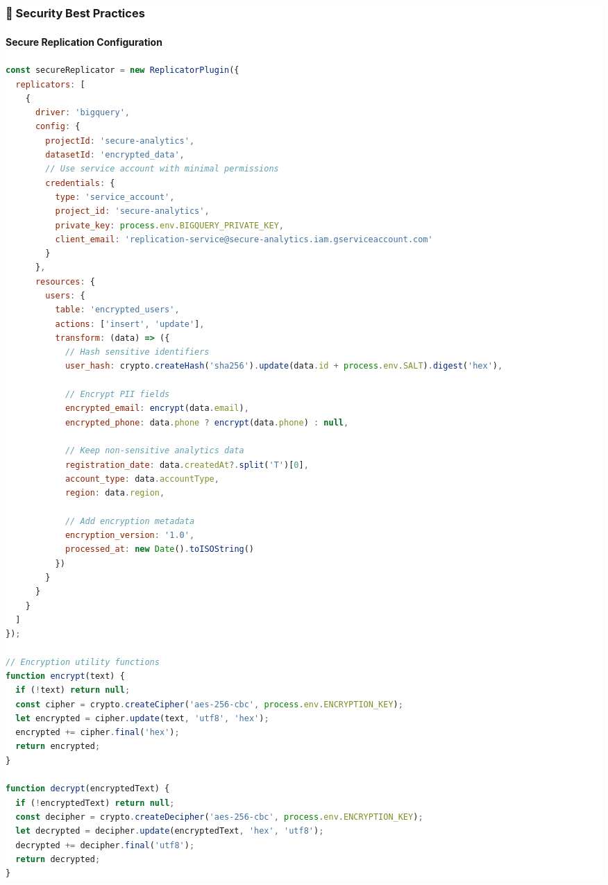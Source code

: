 ### 🔐 Security Best Practices

#### Secure Replication Configuration

```javascript
const secureReplicator = new ReplicatorPlugin({
  replicators: [
    {
      driver: 'bigquery',
      config: {
        projectId: 'secure-analytics',
        datasetId: 'encrypted_data',
        // Use service account with minimal permissions
        credentials: {
          type: 'service_account',
          project_id: 'secure-analytics',
          private_key: process.env.BIGQUERY_PRIVATE_KEY,
          client_email: 'replication-service@secure-analytics.iam.gserviceaccount.com'
        }
      },
      resources: {
        users: {
          table: 'encrypted_users',
          actions: ['insert', 'update'],
          transform: (data) => ({
            // Hash sensitive identifiers
            user_hash: crypto.createHash('sha256').update(data.id + process.env.SALT).digest('hex'),
            
            // Encrypt PII fields
            encrypted_email: encrypt(data.email),
            encrypted_phone: data.phone ? encrypt(data.phone) : null,
            
            // Keep non-sensitive analytics data
            registration_date: data.createdAt?.split('T')[0],
            account_type: data.accountType,
            region: data.region,
            
            // Add encryption metadata
            encryption_version: '1.0',
            processed_at: new Date().toISOString()
          })
        }
      }
    }
  ]
});

// Encryption utility functions
function encrypt(text) {
  if (!text) return null;
  const cipher = crypto.createCipher('aes-256-cbc', process.env.ENCRYPTION_KEY);
  let encrypted = cipher.update(text, 'utf8', 'hex');
  encrypted += cipher.final('hex');
  return encrypted;
}

function decrypt(encryptedText) {
  if (!encryptedText) return null;
  const decipher = crypto.createDecipher('aes-256-cbc', process.env.ENCRYPTION_KEY);
  let decrypted = decipher.update(encryptedText, 'hex', 'utf8');
  decrypted += decipher.final('utf8');
  return decrypted;
}
```